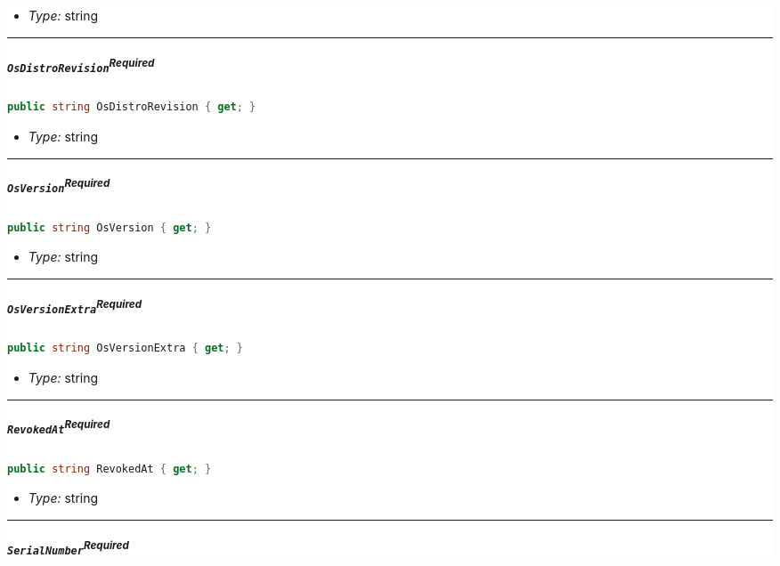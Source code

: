 - *Type:* string

---

##### `OsDistroRevision`<sup>Required</sup> <a name="OsDistroRevision" id="@cdktf/provider-cloudflare.dataCloudflareDevices.DataCloudflareDevicesDevicesOutputReference.property.osDistroRevision"></a>

```csharp
public string OsDistroRevision { get; }
```

- *Type:* string

---

##### `OsVersion`<sup>Required</sup> <a name="OsVersion" id="@cdktf/provider-cloudflare.dataCloudflareDevices.DataCloudflareDevicesDevicesOutputReference.property.osVersion"></a>

```csharp
public string OsVersion { get; }
```

- *Type:* string

---

##### `OsVersionExtra`<sup>Required</sup> <a name="OsVersionExtra" id="@cdktf/provider-cloudflare.dataCloudflareDevices.DataCloudflareDevicesDevicesOutputReference.property.osVersionExtra"></a>

```csharp
public string OsVersionExtra { get; }
```

- *Type:* string

---

##### `RevokedAt`<sup>Required</sup> <a name="RevokedAt" id="@cdktf/provider-cloudflare.dataCloudflareDevices.DataCloudflareDevicesDevicesOutputReference.property.revokedAt"></a>

```csharp
public string RevokedAt { get; }
```

- *Type:* string

---

##### `SerialNumber`<sup>Required</sup> <a name="SerialNumber" id="@cdktf/provider-cloudflare.dataCloudflareDevices.DataCloudflareDevicesDevicesOutputReference.property.serialNumber"></a>
